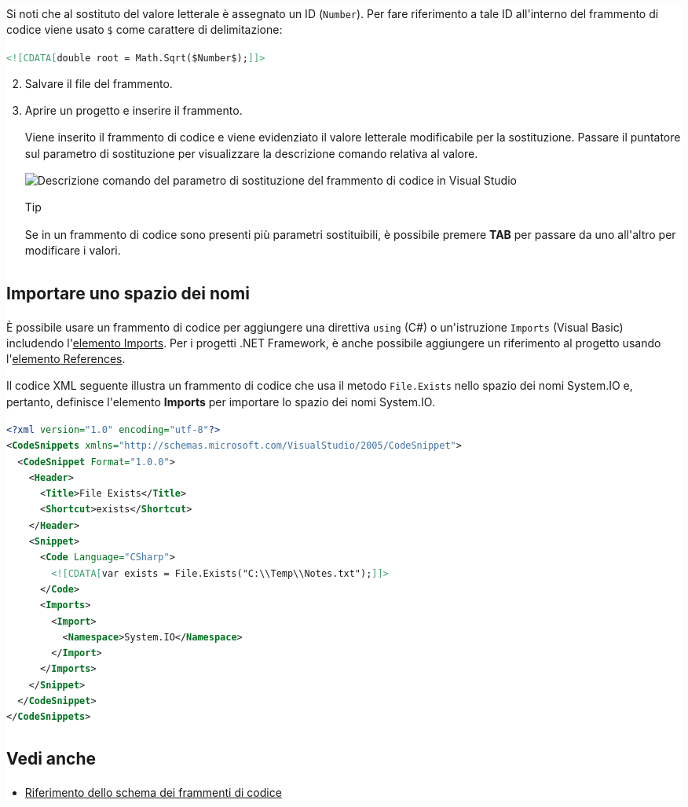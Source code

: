    Si noti che al sostituto del valore letterale è assegnato un ID (`Number`). Per fare riferimento a tale ID all'interno del frammento di codice viene usato `$` come carattere di delimitazione:

   ```xml
   <![CDATA[double root = Math.Sqrt($Number$);]]>
   ```

2. Salvare il file del frammento.

3. Aprire un progetto e inserire il frammento.

   Viene inserito il frammento di codice e viene evidenziato il valore letterale modificabile per la sostituzione. Passare il puntatore sul parametro di sostituzione per visualizzare la descrizione comando relativa al valore.

   ![Descrizione comando del parametro di sostituzione del frammento di codice in Visual Studio](media/snippet-replacement-parameter-tooltip.png)

   > [!TIP]
   > Se in un frammento di codice sono presenti più parametri sostituibili, è possibile premere **TAB** per passare da uno all'altro per modificare i valori.

## <a name="import-a-namespace"></a>Importare uno spazio dei nomi

È possibile usare un frammento di codice per aggiungere una direttiva `using` (C#) o un'istruzione `Imports` (Visual Basic) includendo l'[elemento Imports](code-snippets-schema-reference.md#imports-element). Per i progetti .NET Framework, è anche possibile aggiungere un riferimento al progetto usando l'[elemento References](code-snippets-schema-reference.md#references-element).

Il codice XML seguente illustra un frammento di codice che usa il metodo `File.Exists` nello spazio dei nomi System.IO e, pertanto, definisce l'elemento **Imports** per importare lo spazio dei nomi System.IO.

```xml
<?xml version="1.0" encoding="utf-8"?>
<CodeSnippets xmlns="http://schemas.microsoft.com/VisualStudio/2005/CodeSnippet">
  <CodeSnippet Format="1.0.0">
    <Header>
      <Title>File Exists</Title>
      <Shortcut>exists</Shortcut>
    </Header>
    <Snippet>
      <Code Language="CSharp">
        <![CDATA[var exists = File.Exists("C:\\Temp\\Notes.txt");]]>
      </Code>
      <Imports>
        <Import>
          <Namespace>System.IO</Namespace>
        </Import>
      </Imports>
    </Snippet>
  </CodeSnippet>
</CodeSnippets>
```

## <a name="see-also"></a>Vedi anche

- [Riferimento dello schema dei frammenti di codice](../ide/code-snippets-schema-reference.md)
